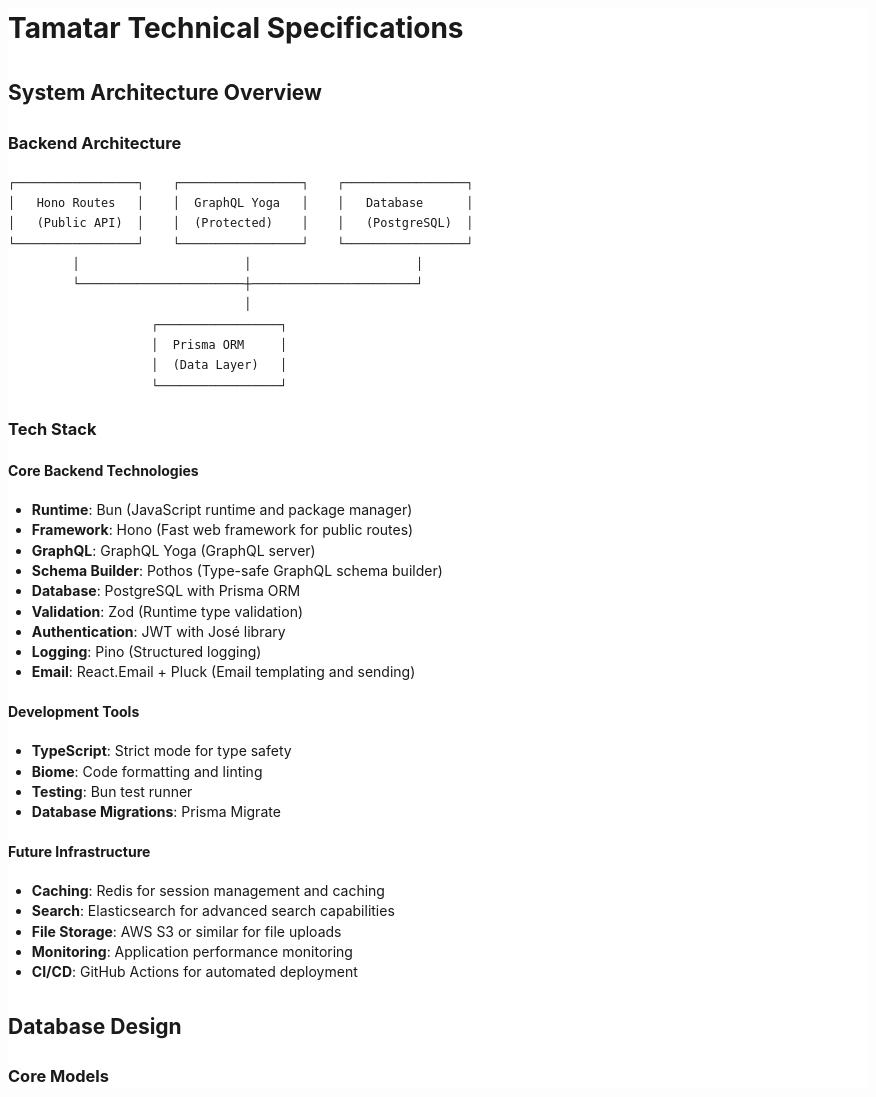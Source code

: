 # Tamatar Technical Specifications

## System Architecture Overview

### Backend Architecture
```
┌─────────────────┐    ┌─────────────────┐    ┌─────────────────┐
│   Hono Routes   │    │  GraphQL Yoga   │    │   Database      │
│   (Public API)  │    │  (Protected)    │    │   (PostgreSQL)  │
└─────────────────┘    └─────────────────┘    └─────────────────┘
         │                       │                       │
         └───────────────────────┼───────────────────────┘
                                 │
                    ┌─────────────────┐
                    │  Prisma ORM     │
                    │  (Data Layer)   │
                    └─────────────────┘
```

### Tech Stack

#### Core Backend Technologies
- **Runtime**: Bun (JavaScript runtime and package manager)
- **Framework**: Hono (Fast web framework for public routes)
- **GraphQL**: GraphQL Yoga (GraphQL server)
- **Schema Builder**: Pothos (Type-safe GraphQL schema builder)
- **Database**: PostgreSQL with Prisma ORM
- **Validation**: Zod (Runtime type validation)
- **Authentication**: JWT with José library
- **Logging**: Pino (Structured logging)
- **Email**: React.Email + Pluck (Email templating and sending)

#### Development Tools
- **TypeScript**: Strict mode for type safety
- **Biome**: Code formatting and linting
- **Testing**: Bun test runner
- **Database Migrations**: Prisma Migrate

#### Future Infrastructure
- **Caching**: Redis for session management and caching
- **Search**: Elasticsearch for advanced search capabilities
- **File Storage**: AWS S3 or similar for file uploads
- **Monitoring**: Application performance monitoring
- **CI/CD**: GitHub Actions for automated deployment

## Database Design

### Core Models
